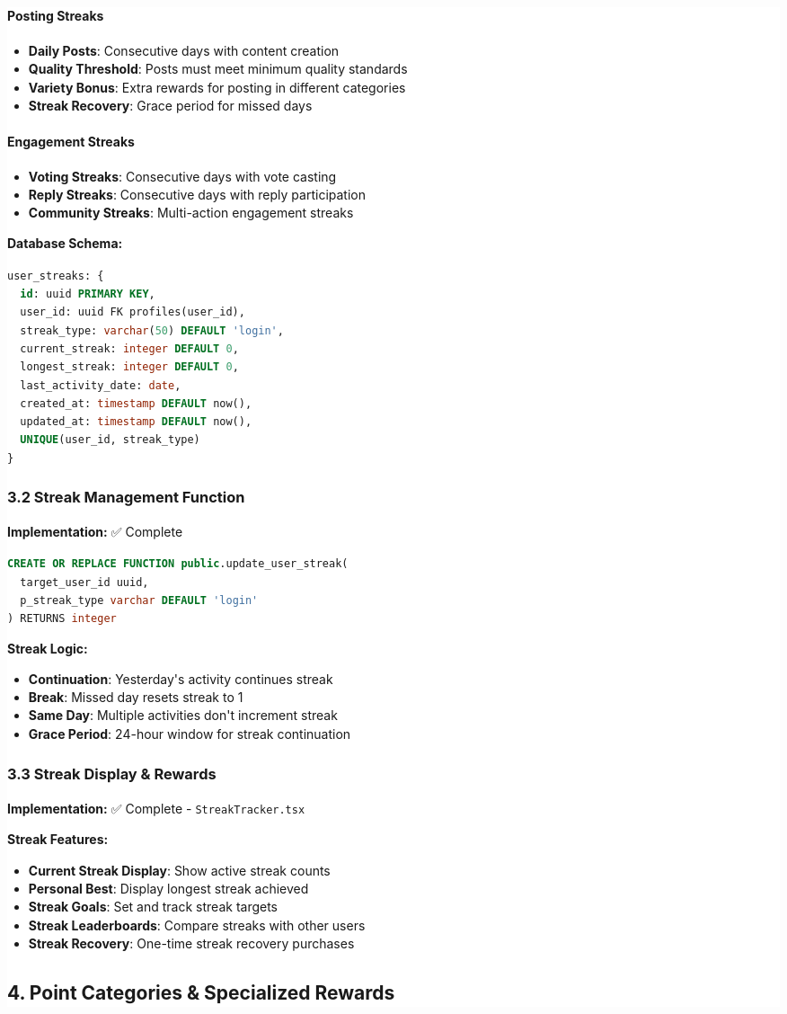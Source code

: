 #### Posting Streaks  
- **Daily Posts**: Consecutive days with content creation
- **Quality Threshold**: Posts must meet minimum quality standards
- **Variety Bonus**: Extra rewards for posting in different categories
- **Streak Recovery**: Grace period for missed days

#### Engagement Streaks
- **Voting Streaks**: Consecutive days with vote casting
- **Reply Streaks**: Consecutive days with reply participation
- **Community Streaks**: Multi-action engagement streaks

**Database Schema:**
```sql
user_streaks: {
  id: uuid PRIMARY KEY,
  user_id: uuid FK profiles(user_id),
  streak_type: varchar(50) DEFAULT 'login',
  current_streak: integer DEFAULT 0,
  longest_streak: integer DEFAULT 0,
  last_activity_date: date,
  created_at: timestamp DEFAULT now(),
  updated_at: timestamp DEFAULT now(),
  UNIQUE(user_id, streak_type)
}
```

### 3.2 Streak Management Function
**Implementation:** ✅ Complete

```sql
CREATE OR REPLACE FUNCTION public.update_user_streak(
  target_user_id uuid, 
  p_streak_type varchar DEFAULT 'login'
) RETURNS integer
```

**Streak Logic:**
- **Continuation**: Yesterday's activity continues streak
- **Break**: Missed day resets streak to 1
- **Same Day**: Multiple activities don't increment streak
- **Grace Period**: 24-hour window for streak continuation

### 3.3 Streak Display & Rewards
**Implementation:** ✅ Complete - `StreakTracker.tsx`

**Streak Features:**
- **Current Streak Display**: Show active streak counts
- **Personal Best**: Display longest streak achieved
- **Streak Goals**: Set and track streak targets
- **Streak Leaderboards**: Compare streaks with other users
- **Streak Recovery**: One-time streak recovery purchases

## 4. Point Categories & Specialized Rewards
